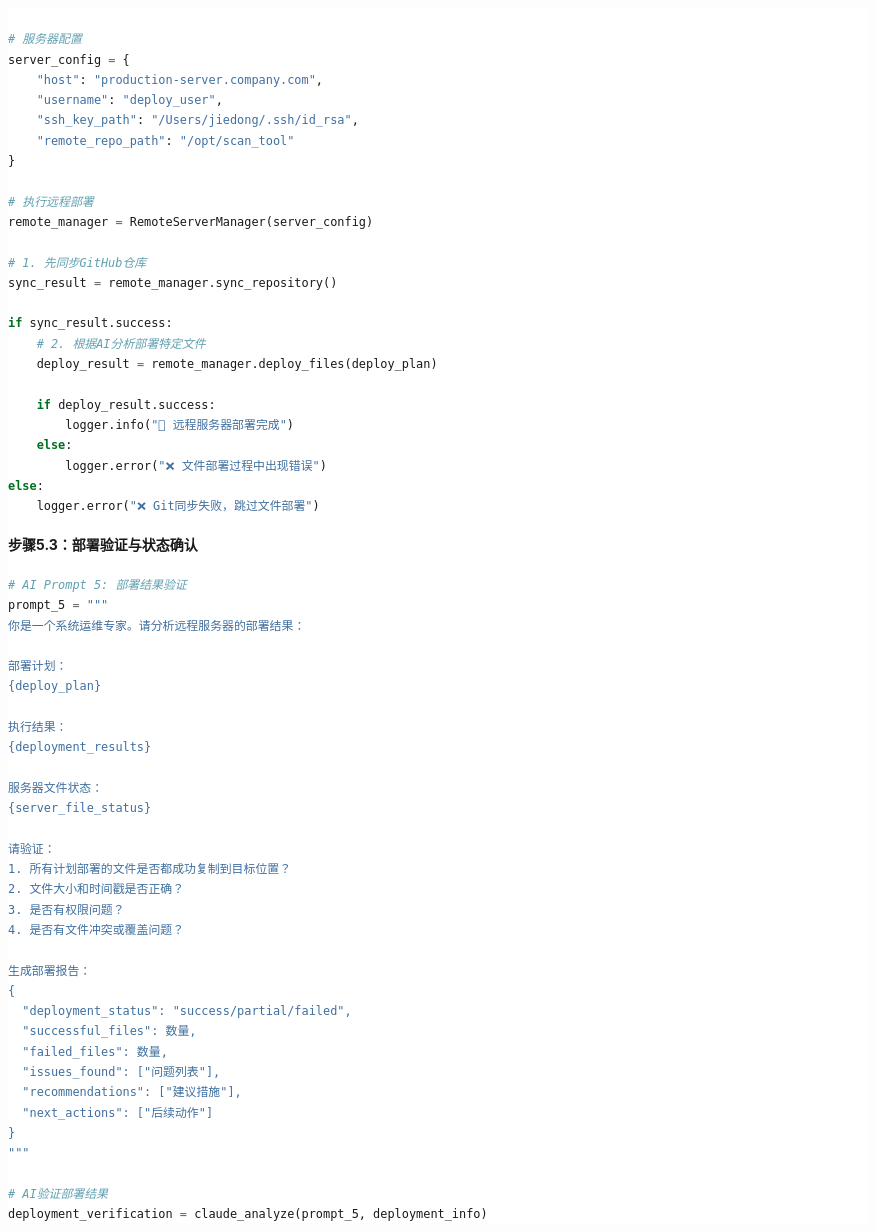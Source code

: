 ```python

# 服务器配置
server_config = {
    "host": "production-server.company.com",
    "username": "deploy_user", 
    "ssh_key_path": "/Users/jiedong/.ssh/id_rsa",
    "remote_repo_path": "/opt/scan_tool"
}

# 执行远程部署
remote_manager = RemoteServerManager(server_config)

# 1. 先同步GitHub仓库
sync_result = remote_manager.sync_repository()

if sync_result.success:
    # 2. 根据AI分析部署特定文件
    deploy_result = remote_manager.deploy_files(deploy_plan)
    
    if deploy_result.success:
        logger.info("🎉 远程服务器部署完成")
    else:
        logger.error("❌ 文件部署过程中出现错误")
else:
    logger.error("❌ Git同步失败，跳过文件部署")
```

#### 步骤5.3：部署验证与状态确认
```python
# AI Prompt 5: 部署结果验证
prompt_5 = """
你是一个系统运维专家。请分析远程服务器的部署结果：

部署计划：
{deploy_plan}

执行结果：
{deployment_results}

服务器文件状态：
{server_file_status}

请验证：
1. 所有计划部署的文件是否都成功复制到目标位置？
2. 文件大小和时间戳是否正确？
3. 是否有权限问题？
4. 是否有文件冲突或覆盖问题？

生成部署报告：
{
  "deployment_status": "success/partial/failed",
  "successful_files": 数量,
  "failed_files": 数量,
  "issues_found": ["问题列表"],
  "recommendations": ["建议措施"],
  "next_actions": ["后续动作"]
}
"""

# AI验证部署结果
deployment_verification = claude_analyze(prompt_5, deployment_info)
```
